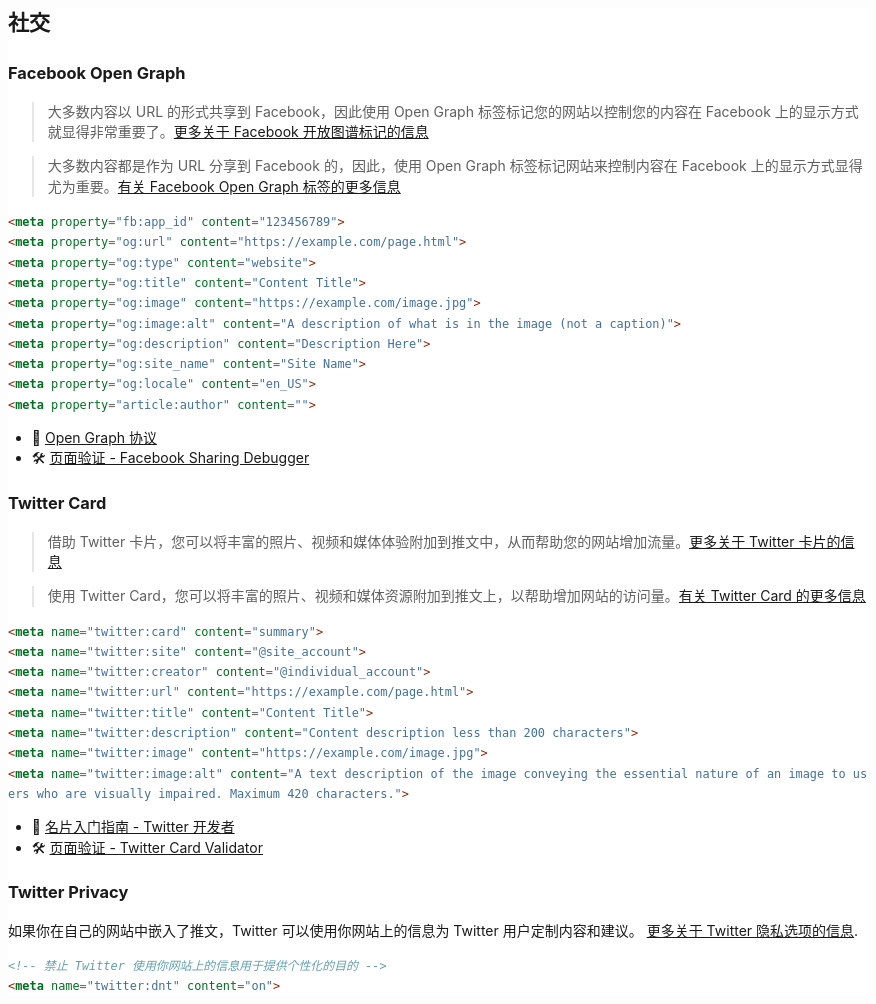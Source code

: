 ## 社交

### Facebook Open Graph
> 大多数内容以 URL 的形式共享到 Facebook，因此使用 Open Graph 标签标记您的网站以控制您的内容在 Facebook 上的显示方式就显得非常重要了。[更多关于 Facebook 开放图谱标记的信息](https://developers.facebook.com/docs/sharing/webmasters#markup)

> 大多数内容都是作为 URL 分享到 Facebook 的，因此，使用 Open Graph 标签标记网站来控制内容在 Facebook 上的显示方式显得尤为重要。[有关 Facebook Open Graph 标签的更多信息](https://developers.facebook.com/docs/sharing/webmasters#markup) 


```html
<meta property="fb:app_id" content="123456789">
<meta property="og:url" content="https://example.com/page.html">
<meta property="og:type" content="website">
<meta property="og:title" content="Content Title">
<meta property="og:image" content="https://example.com/image.jpg">
<meta property="og:image:alt" content="A description of what is in the image (not a caption)">
<meta property="og:description" content="Description Here">
<meta property="og:site_name" content="Site Name">
<meta property="og:locale" content="en_US">
<meta property="article:author" content="">
```

- 📖 [Open Graph 协议](https://ogp.me/)
- 🛠 [页面验证 - Facebook Sharing Debugger](https://developers.facebook.com/tools/debug/)

### Twitter Card
> 借助 Twitter 卡片，您可以将丰富的照片、视频和媒体体验附加到推文中，从而帮助您的网站增加流量。[更多关于 Twitter 卡片的信息](https://developer.twitter.com/en/docs/tweets/optimize-with-cards/overview/abouts-cards)

> 使用 Twitter Card，您可以将丰富的照片、视频和媒体资源附加到推文上，以帮助增加网站的访问量。[有关 Twitter Card 的更多信息](https://developer.twitter.com/en/docs/tweets/optimize-with-cards/overview/abouts-cards)

```html
<meta name="twitter:card" content="summary">
<meta name="twitter:site" content="@site_account">
<meta name="twitter:creator" content="@individual_account">
<meta name="twitter:url" content="https://example.com/page.html">
<meta name="twitter:title" content="Content Title">
<meta name="twitter:description" content="Content description less than 200 characters">
<meta name="twitter:image" content="https://example.com/image.jpg">
<meta name="twitter:image:alt" content="A text description of the image conveying the essential nature of an image to users who are visually impaired. Maximum 420 characters.">
```

- 📖 [名片入门指南 - Twitter 开发者](https://dev.twitter.com/cards/getting-started)
- 🛠 [页面验证 - Twitter Card Validator](https://cards-dev.twitter.com/validator)

### Twitter Privacy
如果你在自己的网站中嵌入了推文，Twitter 可以使用你网站上的信息为 Twitter 用户定制内容和建议。 [更多关于 Twitter 隐私选项的信息](https://dev.twitter.com/web/overview/privacy#what-privacy-options-do-website-publishers-have).
```html
<!-- 禁止 Twitter 使用你网站上的信息用于提供个性化的目的 -->
<meta name="twitter:dnt" content="on">
```
